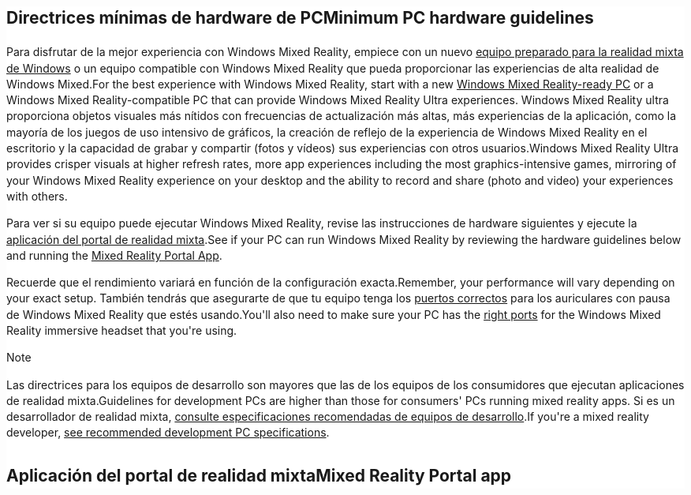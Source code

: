 ## <a name="minimum-pc-hardware-guidelines"></a><span data-ttu-id="90a12-113">Directrices mínimas de hardware de PC</span><span class="sxs-lookup"><span data-stu-id="90a12-113">Minimum PC hardware guidelines</span></span>

<span data-ttu-id="90a12-114">Para disfrutar de la mejor experiencia con Windows Mixed Reality, empiece con un nuevo [equipo preparado para la realidad mixta de Windows](https://support.microsoft.com/en-us/help/4039260/windows-10-mixed-reality-pc-hardware-guidelines) o un equipo compatible con Windows Mixed Reality que pueda proporcionar las experiencias de alta realidad de Windows Mixed.</span><span class="sxs-lookup"><span data-stu-id="90a12-114">For the best experience with Windows Mixed Reality, start with a new [Windows Mixed Reality-ready PC](https://support.microsoft.com/en-us/help/4039260/windows-10-mixed-reality-pc-hardware-guidelines) or a Windows Mixed Reality-compatible PC that can provide Windows Mixed Reality Ultra experiences.</span></span> <span data-ttu-id="90a12-115">Windows Mixed Reality ultra proporciona objetos visuales más nítidos con frecuencias de actualización más altas, más experiencias de la aplicación, como la mayoría de los juegos de uso intensivo de gráficos, la creación de reflejo de la experiencia de Windows Mixed Reality en el escritorio y la capacidad de grabar y compartir (fotos y vídeos) sus experiencias con otros usuarios.</span><span class="sxs-lookup"><span data-stu-id="90a12-115">Windows Mixed Reality Ultra provides crisper visuals at higher refresh rates, more app experiences including the most graphics-intensive games, mirroring of your Windows Mixed Reality experience on your desktop and the ability to record and share (photo and video) your experiences with others.</span></span> 

<span data-ttu-id="90a12-116">Para ver si su equipo puede ejecutar Windows Mixed Reality, revise las instrucciones de hardware siguientes y ejecute la [aplicación del portal de realidad mixta](https://www.microsoft.com/store/apps/9NG1H8B3ZC7M).</span><span class="sxs-lookup"><span data-stu-id="90a12-116">See if your PC can run Windows Mixed Reality by reviewing the hardware guidelines below and running the [Mixed Reality Portal App](https://www.microsoft.com/store/apps/9NG1H8B3ZC7M).</span></span>

<span data-ttu-id="90a12-117">Recuerde que el rendimiento variará en función de la configuración exacta.</span><span class="sxs-lookup"><span data-stu-id="90a12-117">Remember, your performance will vary depending on your exact setup.</span></span> <span data-ttu-id="90a12-118">También tendrás que asegurarte de que tu equipo tenga los [puertos correctos](recommended-adapters-for-windows-mixed-reality-capable-pcs.md) para los auriculares con pausa de Windows Mixed Reality que estés usando.</span><span class="sxs-lookup"><span data-stu-id="90a12-118">You'll also need to make sure your PC has the [right ports](recommended-adapters-for-windows-mixed-reality-capable-pcs.md) for the Windows Mixed Reality immersive headset that you're using.</span></span>

>[!NOTE]
><span data-ttu-id="90a12-119">Las directrices para los equipos de desarrollo son mayores que las de los equipos de los consumidores que ejecutan aplicaciones de realidad mixta.</span><span class="sxs-lookup"><span data-stu-id="90a12-119">Guidelines for development PCs are higher than those for consumers' PCs running mixed reality apps.</span></span> <span data-ttu-id="90a12-120">Si es un desarrollador de realidad mixta, [consulte especificaciones recomendadas de equipos de desarrollo](https://developer.microsoft.com/en-us/windows/mixed-reality/install_the_tools#immersive_headset_development).</span><span class="sxs-lookup"><span data-stu-id="90a12-120">If you're a mixed reality developer, [see recommended development PC specifications](https://developer.microsoft.com/en-us/windows/mixed-reality/install_the_tools#immersive_headset_development).</span></span>


## <a name="mixed-reality-portal-app"></a><span data-ttu-id="90a12-121">Aplicación del portal de realidad mixta</span><span class="sxs-lookup"><span data-stu-id="90a12-121">Mixed Reality Portal app</span></span>
